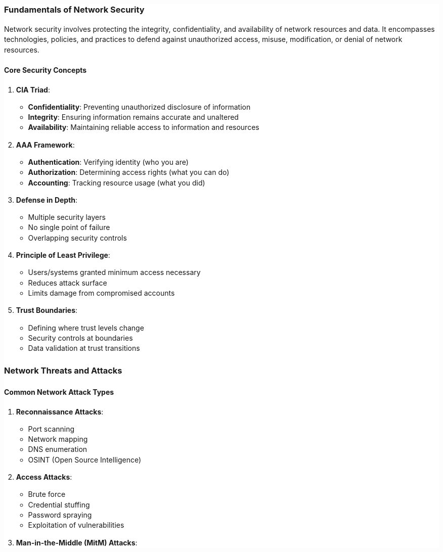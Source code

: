 ### Fundamentals of Network Security

Network security involves protecting the integrity, confidentiality, and availability of network resources and data. It encompasses technologies, policies, and practices to defend against unauthorized access, misuse, modification, or denial of network resources.

#### Core Security Concepts

1. **CIA Triad**:

   - **Confidentiality**: Preventing unauthorized disclosure of information
   - **Integrity**: Ensuring information remains accurate and unaltered
   - **Availability**: Maintaining reliable access to information and resources

2. **AAA Framework**:

   - **Authentication**: Verifying identity (who you are)
   - **Authorization**: Determining access rights (what you can do)
   - **Accounting**: Tracking resource usage (what you did)

3. **Defense in Depth**:

   - Multiple security layers
   - No single point of failure
   - Overlapping security controls

4. **Principle of Least Privilege**:

   - Users/systems granted minimum access necessary
   - Reduces attack surface
   - Limits damage from compromised accounts

5. **Trust Boundaries**:
   - Defining where trust levels change
   - Security controls at boundaries
   - Data validation at trust transitions

### Network Threats and Attacks

#### Common Network Attack Types

1. **Reconnaissance Attacks**:

   - Port scanning
   - Network mapping
   - DNS enumeration
   - OSINT (Open Source Intelligence)

2. **Access Attacks**:

   - Brute force
   - Credential stuffing
   - Password spraying
   - Exploitation of vulnerabilities

3. **Man-in-the-Middle (MitM) Attacks**:
